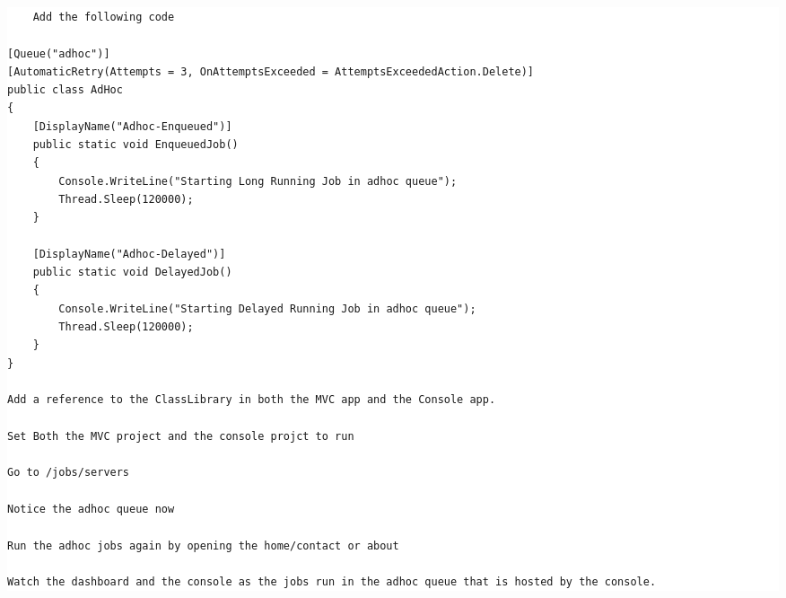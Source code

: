 		Add the following code

	[Queue("adhoc")]
    [AutomaticRetry(Attempts = 3, OnAttemptsExceeded = AttemptsExceededAction.Delete)]
    public class AdHoc
    {
        [DisplayName("Adhoc-Enqueued")]
        public static void EnqueuedJob()
        {
            Console.WriteLine("Starting Long Running Job in adhoc queue");
            Thread.Sleep(120000);
        }

        [DisplayName("Adhoc-Delayed")]
        public static void DelayedJob()
        {
            Console.WriteLine("Starting Delayed Running Job in adhoc queue");
            Thread.Sleep(120000);
        }
    }

	Add a reference to the ClassLibrary in both the MVC app and the Console app.
	
	Set Both the MVC project and the console projct to run

	Go to /jobs/servers

	Notice the adhoc queue now
	
	Run the adhoc jobs again by opening the home/contact or about
	
	Watch the dashboard and the console as the jobs run in the adhoc queue that is hosted by the console.
	
	







